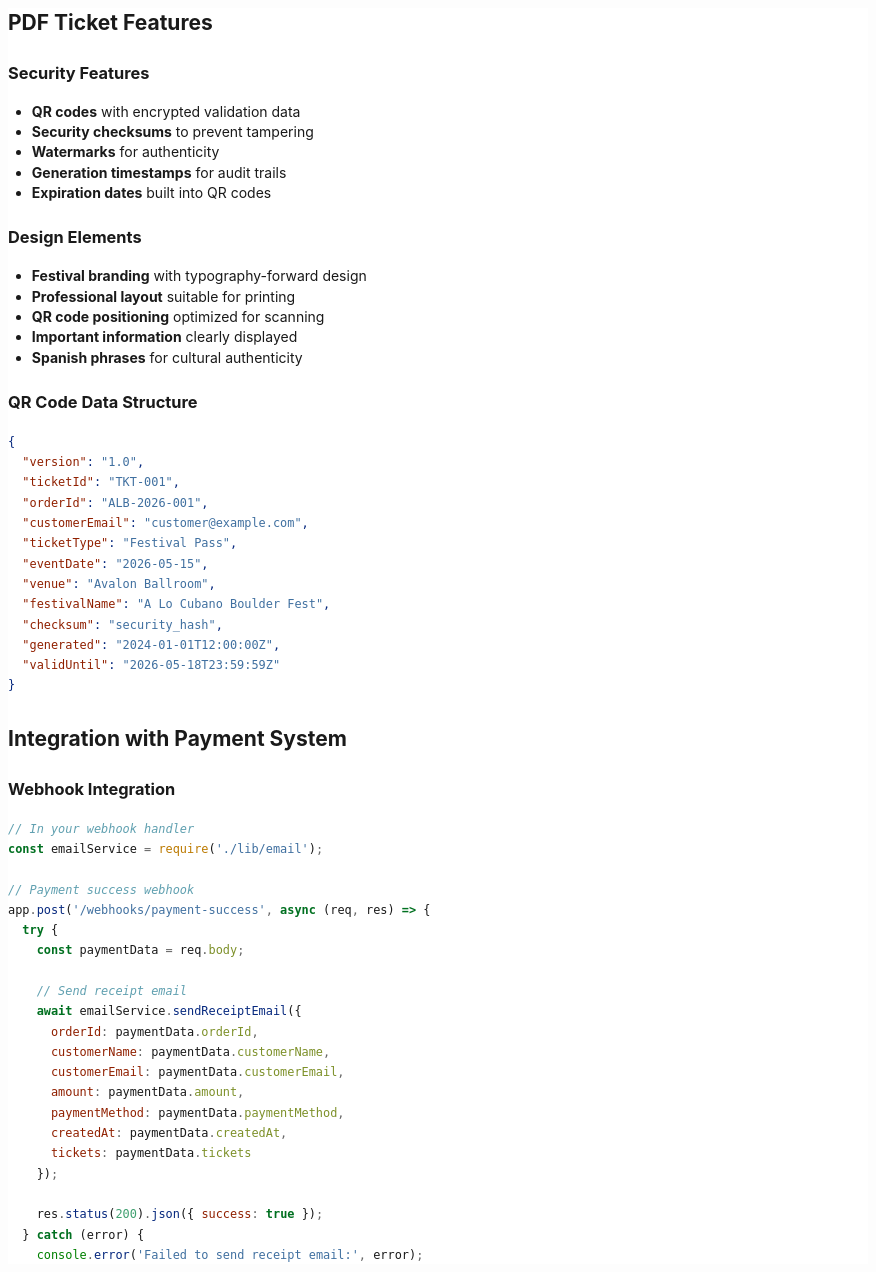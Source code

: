 ## PDF Ticket Features

### Security Features

- **QR codes** with encrypted validation data
- **Security checksums** to prevent tampering
- **Watermarks** for authenticity
- **Generation timestamps** for audit trails
- **Expiration dates** built into QR codes

### Design Elements

- **Festival branding** with typography-forward design
- **Professional layout** suitable for printing
- **QR code positioning** optimized for scanning
- **Important information** clearly displayed
- **Spanish phrases** for cultural authenticity

### QR Code Data Structure

```json
{
  "version": "1.0",
  "ticketId": "TKT-001",
  "orderId": "ALB-2026-001",
  "customerEmail": "customer@example.com",
  "ticketType": "Festival Pass",
  "eventDate": "2026-05-15",
  "venue": "Avalon Ballroom",
  "festivalName": "A Lo Cubano Boulder Fest",
  "checksum": "security_hash",
  "generated": "2024-01-01T12:00:00Z",
  "validUntil": "2026-05-18T23:59:59Z"
}
```

## Integration with Payment System

### Webhook Integration

```javascript
// In your webhook handler
const emailService = require('./lib/email');

// Payment success webhook
app.post('/webhooks/payment-success', async (req, res) => {
  try {
    const paymentData = req.body;
    
    // Send receipt email
    await emailService.sendReceiptEmail({
      orderId: paymentData.orderId,
      customerName: paymentData.customerName,
      customerEmail: paymentData.customerEmail,
      amount: paymentData.amount,
      paymentMethod: paymentData.paymentMethod,
      createdAt: paymentData.createdAt,
      tickets: paymentData.tickets
    });
    
    res.status(200).json({ success: true });
  } catch (error) {
    console.error('Failed to send receipt email:', error);
```